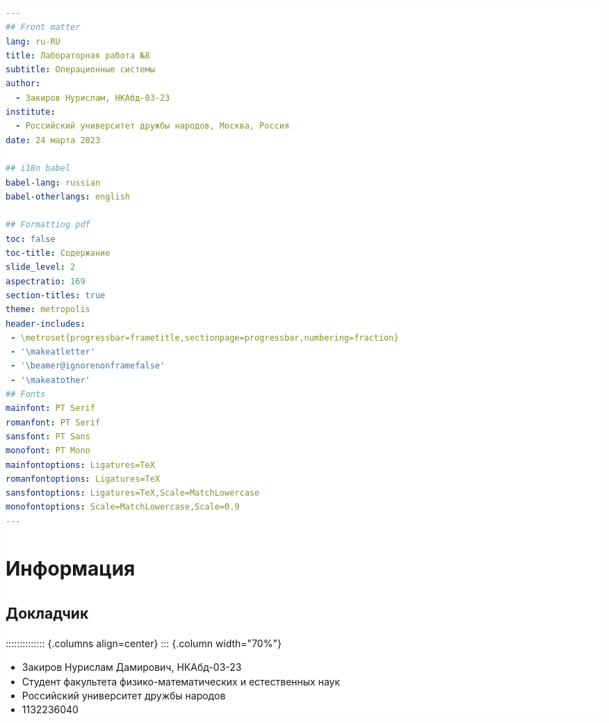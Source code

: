 ```yaml
---
## Front matter
lang: ru-RU
title: Лабораторная работа №8
subtitle: Операционные системы
author:
  - Закиров Нурислам, НКАбд-03-23
institute:
  - Российский университет дружбы народов, Москва, Россия
date: 24 марта 2023

## i18n babel
babel-lang: russian
babel-otherlangs: english

## Formatting pdf
toc: false
toc-title: Содержание
slide_level: 2
aspectratio: 169
section-titles: true
theme: metropolis
header-includes:
 - \metroset{progressbar=frametitle,sectionpage=progressbar,numbering=fraction}
 - '\makeatletter'
 - '\beamer@ignorenonframefalse'
 - '\makeatother'
## Fonts
mainfont: PT Serif
romanfont: PT Serif
sansfont: PT Sans
monofont: PT Mono
mainfontoptions: Ligatures=TeX
romanfontoptions: Ligatures=TeX
sansfontoptions: Ligatures=TeX,Scale=MatchLowercase
monofontoptions: Scale=MatchLowercase,Scale=0.9
---
```


# Информация

## Докладчик

:::::::::::::: {.columns align=center}
::: {.column width="70%"}

  * Закиров Нурислам Дамирович, НКАбд-03-23
  * Студент факультета физико-математических и естественных наук
  * Российский университет дружбы народов
  * 1132236040
